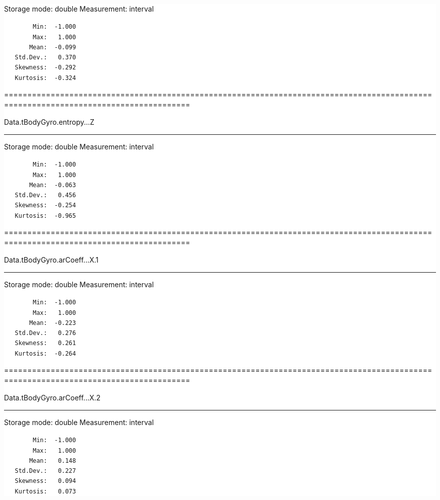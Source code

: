    Storage mode: double
   Measurement: interval

            Min:  -1.000
            Max:   1.000
           Mean:  -0.099
       Std.Dev.:   0.370
       Skewness:  -0.292
       Kurtosis:  -0.324

====================================================================================================================================

   Data.tBodyGyro.entropy...Z

------------------------------------------------------------------------------------------------------------------------------------

   Storage mode: double
   Measurement: interval

            Min:  -1.000
            Max:   1.000
           Mean:  -0.063
       Std.Dev.:   0.456
       Skewness:  -0.254
       Kurtosis:  -0.965

====================================================================================================================================

   Data.tBodyGyro.arCoeff...X.1

------------------------------------------------------------------------------------------------------------------------------------

   Storage mode: double
   Measurement: interval

            Min:  -1.000
            Max:   1.000
           Mean:  -0.223
       Std.Dev.:   0.276
       Skewness:   0.261
       Kurtosis:  -0.264

====================================================================================================================================

   Data.tBodyGyro.arCoeff...X.2

------------------------------------------------------------------------------------------------------------------------------------

   Storage mode: double
   Measurement: interval

            Min:  -1.000
            Max:   1.000
           Mean:   0.148
       Std.Dev.:   0.227
       Skewness:   0.094
       Kurtosis:   0.073
